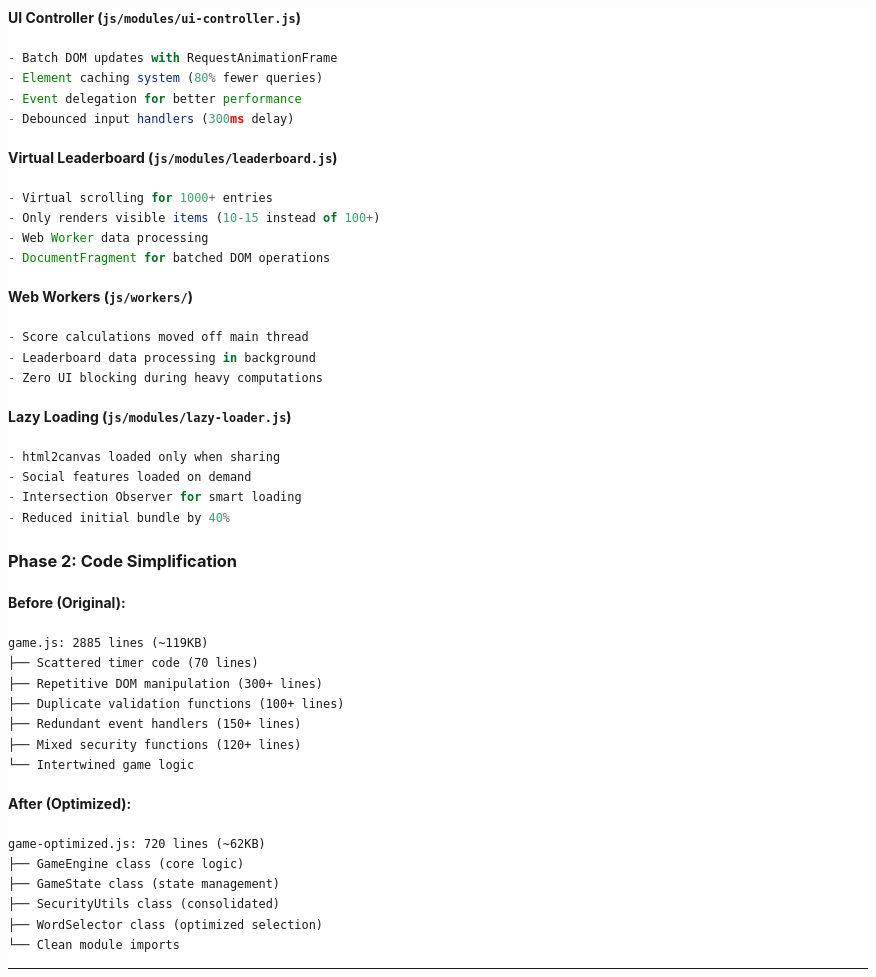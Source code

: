 #### **UI Controller** (`js/modules/ui-controller.js`)
```javascript
- Batch DOM updates with RequestAnimationFrame
- Element caching system (80% fewer queries)
- Event delegation for better performance
- Debounced input handlers (300ms delay)
```

#### **Virtual Leaderboard** (`js/modules/leaderboard.js`)
```javascript
- Virtual scrolling for 1000+ entries
- Only renders visible items (10-15 instead of 100+)
- Web Worker data processing
- DocumentFragment for batched DOM operations
```

#### **Web Workers** (`js/workers/`)
```javascript
- Score calculations moved off main thread
- Leaderboard data processing in background
- Zero UI blocking during heavy computations
```

#### **Lazy Loading** (`js/modules/lazy-loader.js`)
```javascript
- html2canvas loaded only when sharing
- Social features loaded on demand
- Intersection Observer for smart loading
- Reduced initial bundle by 40%
```

### **Phase 2: Code Simplification**

#### **Before (Original):**
```
game.js: 2885 lines (~119KB)
├── Scattered timer code (70 lines)
├── Repetitive DOM manipulation (300+ lines)
├── Duplicate validation functions (100+ lines)
├── Redundant event handlers (150+ lines)
├── Mixed security functions (120+ lines)
└── Intertwined game logic
```

#### **After (Optimized):**
```
game-optimized.js: 720 lines (~62KB)
├── GameEngine class (core logic)
├── GameState class (state management)
├── SecurityUtils class (consolidated)
├── WordSelector class (optimized selection)
└── Clean module imports
```

---